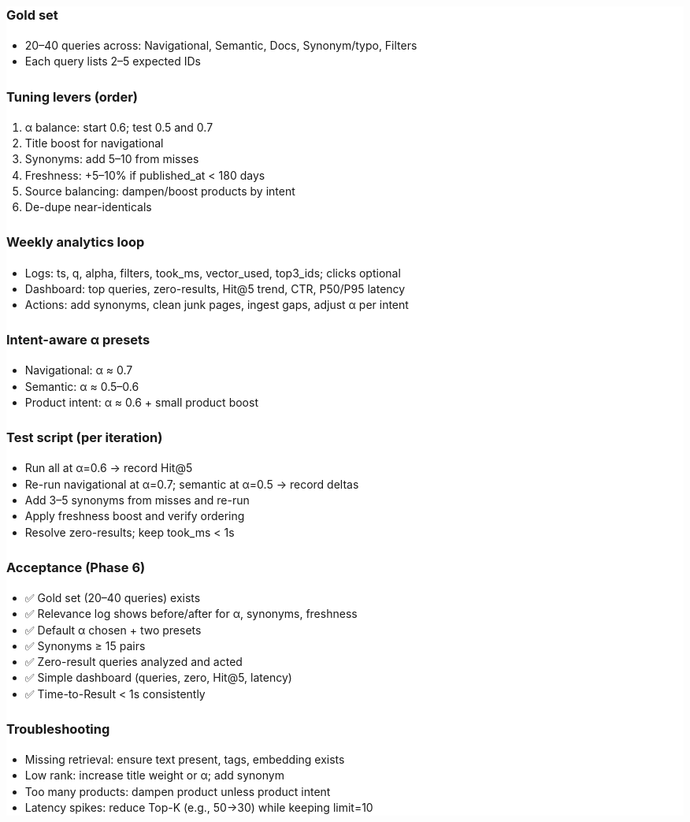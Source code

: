 ### Gold set
- 20–40 queries across: Navigational, Semantic, Docs, Synonym/typo, Filters
- Each query lists 2–5 expected IDs

### Tuning levers (order)
1) α balance: start 0.6; test 0.5 and 0.7
2) Title boost for navigational
3) Synonyms: add 5–10 from misses
4) Freshness: +5–10% if published_at < 180 days
5) Source balancing: dampen/boost products by intent
6) De-dupe near-identicals

### Weekly analytics loop
- Logs: ts, q, alpha, filters, took_ms, vector_used, top3_ids; clicks optional
- Dashboard: top queries, zero-results, Hit@5 trend, CTR, P50/P95 latency
- Actions: add synonyms, clean junk pages, ingest gaps, adjust α per intent

### Intent-aware α presets
- Navigational: α ≈ 0.7
- Semantic: α ≈ 0.5–0.6
- Product intent: α ≈ 0.6 + small product boost

### Test script (per iteration)
- Run all at α=0.6 → record Hit@5
- Re-run navigational at α=0.7; semantic at α=0.5 → record deltas
- Add 3–5 synonyms from misses and re-run
- Apply freshness boost and verify ordering
- Resolve zero-results; keep took_ms < 1s

### Acceptance (Phase 6)
- ✅ Gold set (20–40 queries) exists
- ✅ Relevance log shows before/after for α, synonyms, freshness
- ✅ Default α chosen + two presets
- ✅ Synonyms ≥ 15 pairs
- ✅ Zero-result queries analyzed and acted
- ✅ Simple dashboard (queries, zero, Hit@5, latency)
- ✅ Time-to-Result < 1s consistently

### Troubleshooting
- Missing retrieval: ensure text present, tags, embedding exists
- Low rank: increase title weight or α; add synonym
- Too many products: dampen product unless product intent
- Latency spikes: reduce Top-K (e.g., 50→30) while keeping limit=10
